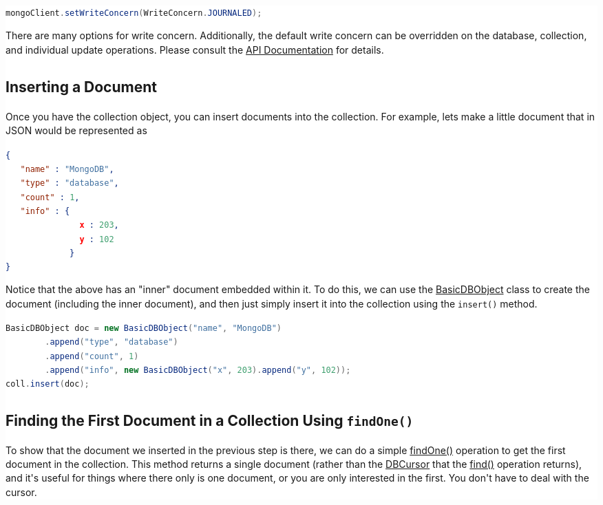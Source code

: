 ```java
mongoClient.setWriteConcern(WriteConcern.JOURNALED);
```

There are many options for write concern. Additionally, the default
write concern can be overridden on the database, collection, and
individual update operations. Please consult the [API
Documentation](http://api.mongodb.org/java/2.13/index.html) for
details.

## Inserting a Document

Once you have the collection object, you can insert documents into the
collection. For example, lets make a little document that in JSON would
be represented as

```json
{
   "name" : "MongoDB",
   "type" : "database",
   "count" : 1,
   "info" : {
               x : 203,
               y : 102
             }
}
```

Notice that the above has an "inner" document embedded within it. To do
this, we can use the
[BasicDBObject](http://api.mongodb.org/java/2.13/com/mongodb/BasicDBObject.html)
class to create the document (including the inner document), and then
just simply insert it into the collection using the `insert()` method.

```java
BasicDBObject doc = new BasicDBObject("name", "MongoDB")
        .append("type", "database")
        .append("count", 1)
        .append("info", new BasicDBObject("x", 203).append("y", 102));
coll.insert(doc);
```

## Finding the First Document in a Collection Using `findOne()`

To show that the document we inserted in the previous step is there, we
can do a simple
[findOne()](http://api.mongodb.org/java/2.13/com/mongodb/DBCollection.html#findOne%28java.lang.Object%29)
operation to get the first document in the collection. This method
returns a single document (rather than the [DBCursor](http://api.mongodb.org/java/2.13/com/mongodb/DBCursor.html)
that the [find()](http://api.mongodb.org/java/2.13/com/mongodb/DBCollection.html#find()')
operation returns), and it's useful for things where there only is one
document, or you are only interested in the first. You don't have to
deal with the cursor.
